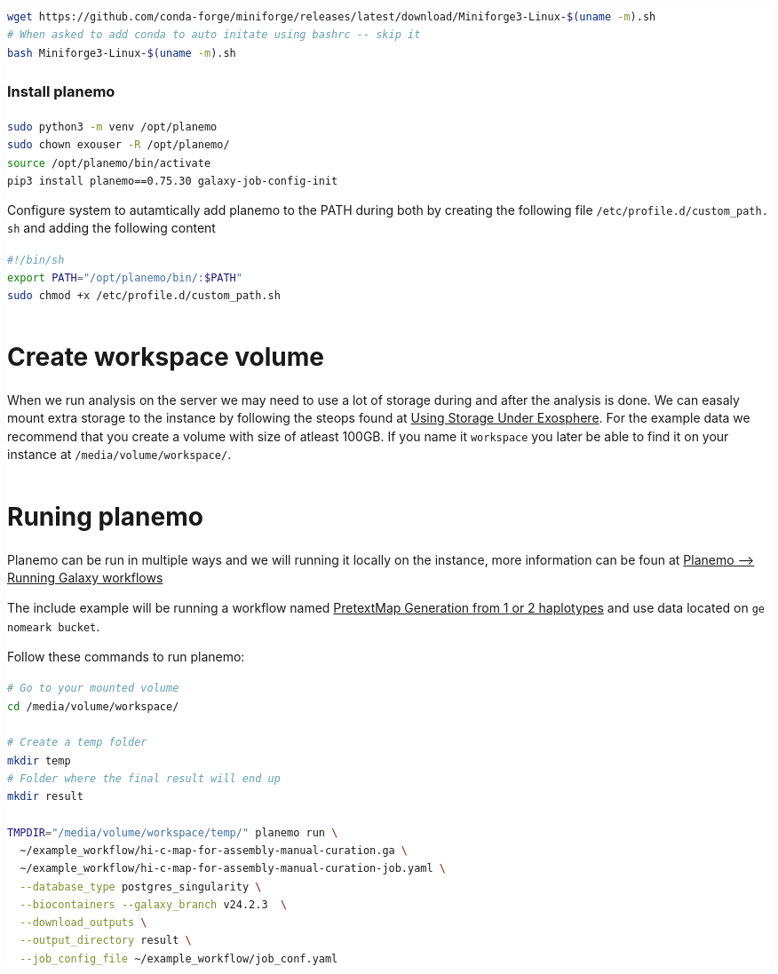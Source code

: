```bash
wget https://github.com/conda-forge/miniforge/releases/latest/download/Miniforge3-Linux-$(uname -m).sh
# When asked to add conda to auto initate using bashrc -- skip it
bash Miniforge3-Linux-$(uname -m).sh
```

### Install planemo

```bash
sudo python3 -m venv /opt/planemo
sudo chown exouser -R /opt/planemo/
source /opt/planemo/bin/activate
pip3 install planemo==0.75.30 galaxy-job-config-init

```

Configure system to autamtically add planemo to the PATH during both by
creating the following file `/etc/profile.d/custom_path.sh` and adding the following content
```bash
#!/bin/sh
export PATH="/opt/planemo/bin/:$PATH"
sudo chmod +x /etc/profile.d/custom_path.sh
```


# Create workspace volume

When we run analysis on the server we may need to use a lot of storage during and
after the analysis is done. We can easaly mount extra storage to the instance by following the
steops found at [Using Storage Under Exosphere](https://docs.jetstream-cloud.org/ui/exo/storage/).
For the example data we recommend that you create a volume with size of atleast 100GB. If you name it
`workspace` you later be able to find it on your instance at `/media/volume/workspace/`.


# Runing planemo

Planemo can be run in multiple ways and we will running it locally on the instance, more information
can be foun at [Planemo --> Running Galaxy workflows](https://planemo.readthedocs.io/en/latest/running.html)

The include example will be running a workflow named [PretextMap Generation from 1 or 2 haplotypes](https://iwc.galaxyproject.org/workflow/hi-c-contact-map-for-assembly-manual-curation-main/) and use data located on
`genomeark bucket`. 

Follow these commands to run planemo:
```bash
# Go to your mounted volume
cd /media/volume/workspace/

# Create a temp folder
mkdir temp
# Folder where the final result will end up
mkdir result

TMPDIR="/media/volume/workspace/temp/" planemo run \
  ~/example_workflow/hi-c-map-for-assembly-manual-curation.ga \
  ~/example_workflow/hi-c-map-for-assembly-manual-curation-job.yaml \
  --database_type postgres_singularity \
  --biocontainers --galaxy_branch v24.2.3  \
  --download_outputs \
  --output_directory result \
  --job_config_file ~/example_workflow/job_conf.yaml
```
